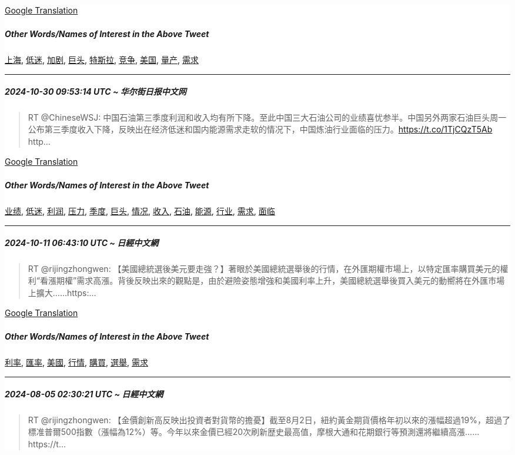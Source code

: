 [Google Translation](https://translate.google.com/?hi=en&tab=TT&sl=zh-CN&tl=en&op=translate&text=RT+%40zaobaosg%3A+%E7%BE%8E%E5%9B%BD%E7%94%B5%E5%8A%A8%E8%BD%A6%E5%B7%A8%E5%A4%B4%E7%89%B9%E6%96%AF%E6%8B%89%E4%B8%8A%E6%B5%B7%E5%B7%A5%E5%8E%82%E7%9A%84%E5%B9%B4%E5%BA%A6%E5%87%BA%E8%B4%A7%E9%87%8F%E8%87%AA2020%E5%B9%B4%E5%BC%80%E5%A7%8B%E9%87%8F%E4%BA%A7%E4%BB%A5%E6%9D%A5%EF%BC%8C%E9%A6%96%E6%AC%A1%E5%87%BA%E7%8E%B0%E4%B8%8B%E9%99%8D%EF%BC%8C%E5%8F%8D%E6%98%A0%E5%87%BA%E4%B8%AD%E5%9B%BD%E5%B8%82%E5%9C%BA%E7%AB%9E%E4%BA%89%E5%8A%A0%E5%89%A7%E5%92%8C%E5%85%A8%E7%90%83%E9%9C%80%E6%B1%82%E4%BD%8E%E8%BF%B7%E7%9A%84%E8%BF%B9%E8%B1%A1%E3%80%82https%3A%2F%2Ft.co%2FA7joEOFMGB)
##### Other Words/Names of Interest in the Above Tweet
[上海](上海.md), [低迷](低迷.md), [加剧](加剧.md), [巨头](巨头.md), [特斯拉](特斯拉.md), [竞争](竞争.md), [美国](美国.md), [量产](量产.md), [需求](需求.md)
___
##### 2024-10-30 09:53:14 UTC ~ 华尔街日报中文网
> RT @ChineseWSJ: 中国石油第三季度利润和收入均有所下降。至此中国三大石油公司的业绩喜忧参半。中国另外两家石油巨头周一公布第三季度收入下降，反映出在经济低迷和国内能源需求走软的情况下，中国炼油行业面临的压力。https://t.co/1TjCQzT5Ab http…

[Google Translation](https://translate.google.com/?hi=en&tab=TT&sl=zh-CN&tl=en&op=translate&text=RT+%40ChineseWSJ%3A+%E4%B8%AD%E5%9B%BD%E7%9F%B3%E6%B2%B9%E7%AC%AC%E4%B8%89%E5%AD%A3%E5%BA%A6%E5%88%A9%E6%B6%A6%E5%92%8C%E6%94%B6%E5%85%A5%E5%9D%87%E6%9C%89%E6%89%80%E4%B8%8B%E9%99%8D%E3%80%82%E8%87%B3%E6%AD%A4%E4%B8%AD%E5%9B%BD%E4%B8%89%E5%A4%A7%E7%9F%B3%E6%B2%B9%E5%85%AC%E5%8F%B8%E7%9A%84%E4%B8%9A%E7%BB%A9%E5%96%9C%E5%BF%A7%E5%8F%82%E5%8D%8A%E3%80%82%E4%B8%AD%E5%9B%BD%E5%8F%A6%E5%A4%96%E4%B8%A4%E5%AE%B6%E7%9F%B3%E6%B2%B9%E5%B7%A8%E5%A4%B4%E5%91%A8%E4%B8%80%E5%85%AC%E5%B8%83%E7%AC%AC%E4%B8%89%E5%AD%A3%E5%BA%A6%E6%94%B6%E5%85%A5%E4%B8%8B%E9%99%8D%EF%BC%8C%E5%8F%8D%E6%98%A0%E5%87%BA%E5%9C%A8%E7%BB%8F%E6%B5%8E%E4%BD%8E%E8%BF%B7%E5%92%8C%E5%9B%BD%E5%86%85%E8%83%BD%E6%BA%90%E9%9C%80%E6%B1%82%E8%B5%B0%E8%BD%AF%E7%9A%84%E6%83%85%E5%86%B5%E4%B8%8B%EF%BC%8C%E4%B8%AD%E5%9B%BD%E7%82%BC%E6%B2%B9%E8%A1%8C%E4%B8%9A%E9%9D%A2%E4%B8%B4%E7%9A%84%E5%8E%8B%E5%8A%9B%E3%80%82https%3A%2F%2Ft.co%2F1TjCQzT5Ab+http%E2%80%A6)
##### Other Words/Names of Interest in the Above Tweet
[业绩](业绩.md), [低迷](低迷.md), [利润](利润.md), [压力](压力.md), [季度](季度.md), [巨头](巨头.md), [情况](情况.md), [收入](收入.md), [石油](石油.md), [能源](能源.md), [行业](行业.md), [需求](需求.md), [面临](面临.md)
___
##### 2024-10-11 06:43:10 UTC ~ 日經中文網
> RT @rijingzhongwen: 【美國總統選後美元要走強？】著眼於美國總統選舉後的行情，在外匯期權市場上，以特定匯率購買美元的權利“看漲期權”需求高漲。背後反映出來的觀點是，由於避險姿態增強和美國利率上升，美國總統選舉後買入美元的動嚮將在外匯市場上擴大……https:…

[Google Translation](https://translate.google.com/?hi=en&tab=TT&sl=zh-CN&tl=en&op=translate&text=RT+%40rijingzhongwen%3A+%E3%80%90%E7%BE%8E%E5%9C%8B%E7%B8%BD%E7%B5%B1%E9%81%B8%E5%BE%8C%E7%BE%8E%E5%85%83%E8%A6%81%E8%B5%B0%E5%BC%B7%EF%BC%9F%E3%80%91%E8%91%97%E7%9C%BC%E6%96%BC%E7%BE%8E%E5%9C%8B%E7%B8%BD%E7%B5%B1%E9%81%B8%E8%88%89%E5%BE%8C%E7%9A%84%E8%A1%8C%E6%83%85%EF%BC%8C%E5%9C%A8%E5%A4%96%E5%8C%AF%E6%9C%9F%E6%AC%8A%E5%B8%82%E5%A0%B4%E4%B8%8A%EF%BC%8C%E4%BB%A5%E7%89%B9%E5%AE%9A%E5%8C%AF%E7%8E%87%E8%B3%BC%E8%B2%B7%E7%BE%8E%E5%85%83%E7%9A%84%E6%AC%8A%E5%88%A9%E2%80%9C%E7%9C%8B%E6%BC%B2%E6%9C%9F%E6%AC%8A%E2%80%9D%E9%9C%80%E6%B1%82%E9%AB%98%E6%BC%B2%E3%80%82%E8%83%8C%E5%BE%8C%E5%8F%8D%E6%98%A0%E5%87%BA%E4%BE%86%E7%9A%84%E8%A7%80%E9%BB%9E%E6%98%AF%EF%BC%8C%E7%94%B1%E6%96%BC%E9%81%BF%E9%9A%AA%E5%A7%BF%E6%85%8B%E5%A2%9E%E5%BC%B7%E5%92%8C%E7%BE%8E%E5%9C%8B%E5%88%A9%E7%8E%87%E4%B8%8A%E5%8D%87%EF%BC%8C%E7%BE%8E%E5%9C%8B%E7%B8%BD%E7%B5%B1%E9%81%B8%E8%88%89%E5%BE%8C%E8%B2%B7%E5%85%A5%E7%BE%8E%E5%85%83%E7%9A%84%E5%8B%95%E5%9A%AE%E5%B0%87%E5%9C%A8%E5%A4%96%E5%8C%AF%E5%B8%82%E5%A0%B4%E4%B8%8A%E6%93%B4%E5%A4%A7%E2%80%A6%E2%80%A6https%3A%E2%80%A6)
##### Other Words/Names of Interest in the Above Tweet
[利率](利率.md), [匯率](匯率.md), [美國](美國.md), [行情](行情.md), [購買](購買.md), [選舉](選舉.md), [需求](需求.md)
___
##### 2024-08-05 02:30:21 UTC ~ 日經中文網
> RT @rijingzhongwen: 【金價創新高反映出投資者對貨幣的擔憂】截至8月2日，紐約黃金期貨價格年初以來的漲幅超過19%，超過了標准普爾500指數（漲幅為12%）等。今年以來金價已經20次刷新歴史最高值，摩根大通和花期銀行等預測還將繼續高漲…… https://t…
